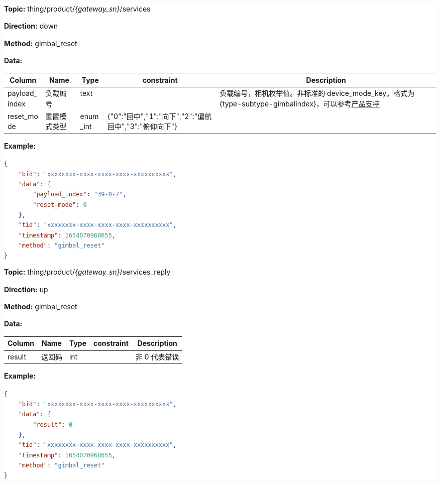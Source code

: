 

**Topic:** thing/product/*{gateway_sn}*/services

**Direction:** down

**Method:** gimbal_reset

**Data:**

|Column|Name|Type|constraint|Description|
|---|---|---|---|---|
|payload_index|负载编号|text|  |负载编号，相机枚举值。非标准的 device_mode_key，格式为 {type-subtype-gimbalindex}，可以参考[产品支持](https://developer.dji.com/doc/cloud-api-tutorial/cn/overview/product-support.html)|
|reset_mode|重置模式类型|enum_int| {"0":"回中","1":"向下","2":"偏航回中","3":"俯仰向下"} ||


**Example:**
```json
{
	"bid": "xxxxxxxx-xxxx-xxxx-xxxx-xxxxxxxxxx",
	"data": {
		"payload_index": "39-0-7",
		"reset_mode": 0
	},
	"tid": "xxxxxxxx-xxxx-xxxx-xxxx-xxxxxxxxxx",
	"timestamp": 1654070968655,
	"method": "gimbal_reset"
}
```



**Topic:** thing/product/*{gateway_sn}*/services_reply

**Direction:** up

**Method:** gimbal_reset

**Data:**

|Column|Name|Type|constraint|Description|
|---|---|---|---|---|
|result|返回码|int|  |非 0 代表错误|


 

**Example:**
```json
{
	"bid": "xxxxxxxx-xxxx-xxxx-xxxx-xxxxxxxxxx",
	"data": {
		"result": 0
	},
	"tid": "xxxxxxxx-xxxx-xxxx-xxxx-xxxxxxxxxx",
	"timestamp": 1654070968655,
	"method": "gimbal_reset"
}
```
